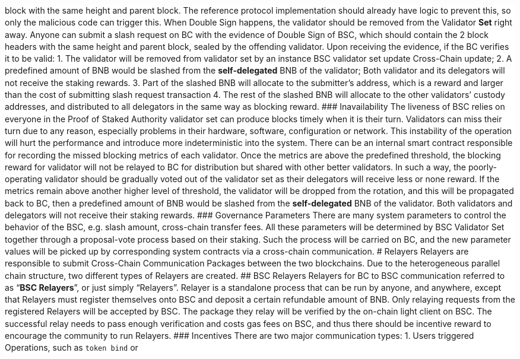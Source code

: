 block with the same height and parent block. The reference protocol implementation should already have logic to prevent this, so only the malicious code can trigger this. When Double Sign happens, the validator should be removed from the Validator **Set** right away.  Anyone can submit a slash request on BC with the evidence of Double Sign of BSC, which should contain the 2 block headers with the same height and parent block, sealed by the offending validator. Upon receiving the evidence, if the BC verifies it to be valid:  1. The validator will be removed from validator set by an instance BSC validator set update Cross-Chain update; 2. A predefined amount of BNB would be slashed from the **self-delegated** BNB of the validator; Both validator and its delegators will not receive the staking rewards.  3. Part of the slashed BNB will allocate to the submitter’s address, which is a reward and larger than the cost of submitting slash request transaction 4. The rest of the slashed BNB will allocate to the other validators’ custody addresses, and distributed to all delegators in the same way as blocking reward.  ### Inavailability  The liveness of BSC relies on everyone in the Proof of Staked Authority validator set can produce blocks timely when it is their turn. Validators can miss their turn due to any reason, especially problems in their hardware, software, configuration or network. This instability of the operation will hurt the performance and introduce more indeterministic into the system.  There can be an internal smart contract responsible for recording the missed blocking metrics of each validator. Once the metrics are above the predefined threshold, the blocking reward for validator will not be relayed to BC for distribution but shared with other better validators. In such a way, the poorly-operating validator should be gradually voted out of the validator set as their delegators will receive less or none reward. If the metrics remain above another higher level of threshold, the validator will be dropped from the rotation, and this will be propagated back to BC, then a predefined amount of BNB would be slashed from the **self-delegated** BNB of the validator. Both validators and delegators will not receive their staking rewards.   ###  Governance Parameters  There are many system parameters to control the behavior of the BSC, e.g. slash amount, cross-chain transfer fees. All these parameters will be determined by BSC Validator Set together through a proposal-vote process based on their staking. Such the process will be carried on BC, and the new parameter values will be picked up by corresponding system contracts via a cross-chain communication.  # Relayers  Relayers are responsible to submit Cross-Chain Communication Packages between the two blockchains. Due to the heterogeneous parallel chain structure, two different types of Relayers are created.  ## BSC Relayers  Relayers for BC to BSC communication referred to as “**BSC Relayers**”, or just simply “Relayers”. Relayer is a standalone process that can be run by anyone, and anywhere, except that Relayers must register themselves onto BSC and deposit a certain refundable amount of BNB. Only relaying requests from the registered Relayers will be accepted by BSC.   The package they relay will be verified by the on-chain light client on BSC. The successful relay needs to pass enough verification and costs gas fees on BSC, and thus there should be incentive reward to encourage the community to run Relayers.  ### Incentives  There are two major communication types:  1. Users triggered Operations, such as `token bind` or